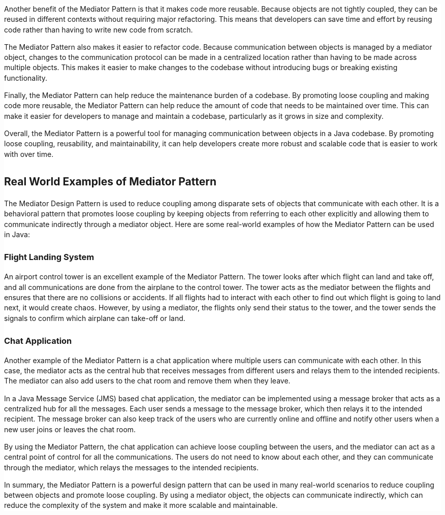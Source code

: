 Another benefit of the Mediator Pattern is that it makes code more reusable. Because objects are not tightly coupled, they can be reused in different contexts without requiring major refactoring. This means that developers can save time and effort by reusing code rather than having to write new code from scratch.

The Mediator Pattern also makes it easier to refactor code. Because communication between objects is managed by a mediator object, changes to the communication protocol can be made in a centralized location rather than having to be made across multiple objects. This makes it easier to make changes to the codebase without introducing bugs or breaking existing functionality.

Finally, the Mediator Pattern can help reduce the maintenance burden of a codebase. By promoting loose coupling and making code more reusable, the Mediator Pattern can help reduce the amount of code that needs to be maintained over time. This can make it easier for developers to manage and maintain a codebase, particularly as it grows in size and complexity.

Overall, the Mediator Pattern is a powerful tool for managing communication between objects in a Java codebase. By promoting loose coupling, reusability, and maintainability, it can help developers create more robust and scalable code that is easier to work with over time.

Real World Examples of Mediator Pattern
---------------------------------------

The Mediator Design Pattern is used to reduce coupling among disparate sets of objects that communicate with each other. It is a behavioral pattern that promotes loose coupling by keeping objects from referring to each other explicitly and allowing them to communicate indirectly through a mediator object. Here are some real-world examples of how the Mediator Pattern can be used in Java:

### Flight Landing System

An airport control tower is an excellent example of the Mediator Pattern. The tower looks after which flight can land and take off, and all communications are done from the airplane to the control tower. The tower acts as the mediator between the flights and ensures that there are no collisions or accidents. If all flights had to interact with each other to find out which flight is going to land next, it would create chaos. However, by using a mediator, the flights only send their status to the tower, and the tower sends the signals to confirm which airplane can take-off or land.

### Chat Application

Another example of the Mediator Pattern is a chat application where multiple users can communicate with each other. In this case, the mediator acts as the central hub that receives messages from different users and relays them to the intended recipients. The mediator can also add users to the chat room and remove them when they leave.

In a Java Message Service (JMS) based chat application, the mediator can be implemented using a message broker that acts as a centralized hub for all the messages. Each user sends a message to the message broker, which then relays it to the intended recipient. The message broker can also keep track of the users who are currently online and offline and notify other users when a new user joins or leaves the chat room.

By using the Mediator Pattern, the chat application can achieve loose coupling between the users, and the mediator can act as a central point of control for all the communications. The users do not need to know about each other, and they can communicate through the mediator, which relays the messages to the intended recipients.

In summary, the Mediator Pattern is a powerful design pattern that can be used in many real-world scenarios to reduce coupling between objects and promote loose coupling. By using a mediator object, the objects can communicate indirectly, which can reduce the complexity of the system and make it more scalable and maintainable.
